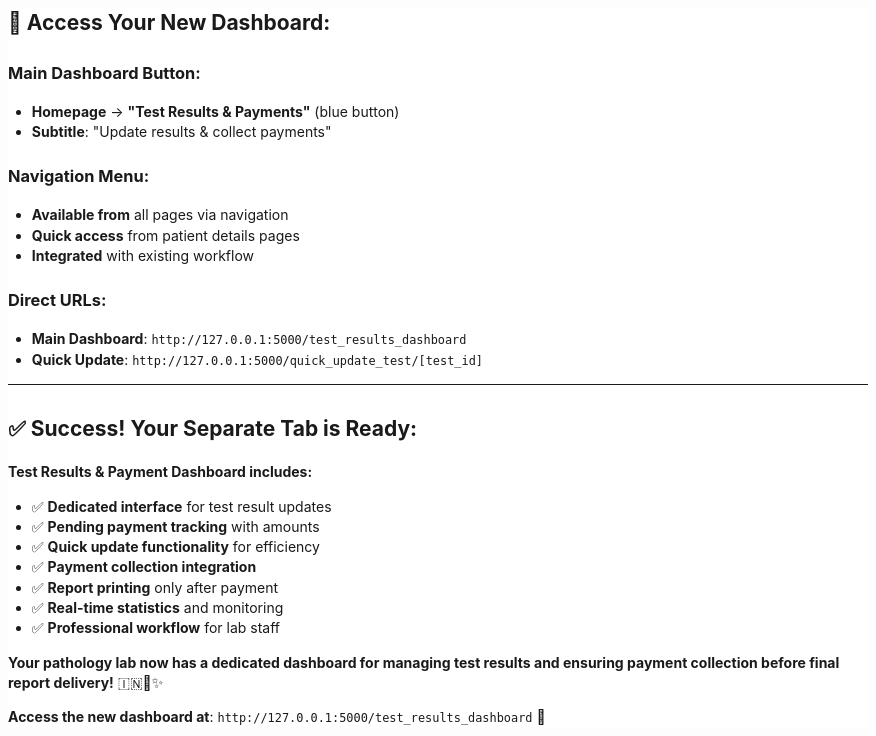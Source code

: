 
## 🚀 **Access Your New Dashboard:**

### **Main Dashboard Button:**
- **Homepage** → **"Test Results & Payments"** (blue button)
- **Subtitle**: "Update results & collect payments"

### **Navigation Menu:**
- **Available from** all pages via navigation
- **Quick access** from patient details pages
- **Integrated** with existing workflow

### **Direct URLs:**
- **Main Dashboard**: `http://127.0.0.1:5000/test_results_dashboard`
- **Quick Update**: `http://127.0.0.1:5000/quick_update_test/[test_id]`

---

## ✅ **Success! Your Separate Tab is Ready:**

**Test Results & Payment Dashboard includes:**
- ✅ **Dedicated interface** for test result updates
- ✅ **Pending payment tracking** with amounts
- ✅ **Quick update functionality** for efficiency
- ✅ **Payment collection integration**
- ✅ **Report printing** only after payment
- ✅ **Real-time statistics** and monitoring
- ✅ **Professional workflow** for lab staff

**Your pathology lab now has a dedicated dashboard for managing test results and ensuring payment collection before final report delivery!** 🇮🇳💪✨

**Access the new dashboard at**: `http://127.0.0.1:5000/test_results_dashboard` 🎯
